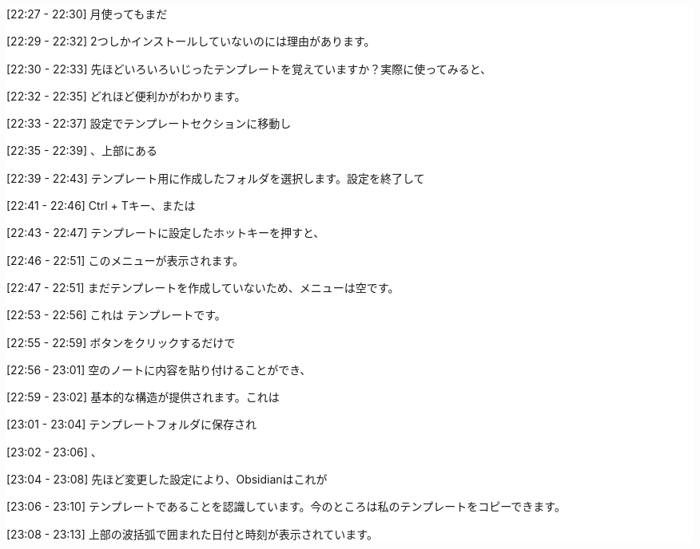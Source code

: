 [22:27 - 22:30]
月使ってもまだ

[22:29 - 22:32]
2つしかインストールしていないのには理由があります。

[22:30 - 22:33]
先ほどいろいろいじったテンプレートを覚えていますか？実際に使ってみると、

[22:32 - 22:35]
どれほど便利かがわかります。

[22:33 - 22:37]
設定でテンプレートセクションに移動し

[22:35 - 22:39]
、上部にある

[22:39 - 22:43]
テンプレート用に作成したフォルダを選択します。設定を終了して

[22:41 - 22:46]
Ctrl + Tキー、または

[22:43 - 22:47]
テンプレートに設定したホットキーを押すと、

[22:46 - 22:51]
このメニューが表示されます。

[22:47 - 22:51]
まだテンプレートを作成していないため、メニューは空です。

[22:53 - 22:56]
これは テンプレートです。

[22:55 - 22:59]
ボタンをクリックするだけで

[22:56 - 23:01]
空のノートに内容を貼り付けることができ、

[22:59 - 23:02]
基本的な構造が提供されます。これは

[23:01 - 23:04]
テンプレートフォルダに保存され

[23:02 - 23:06]
、

[23:04 - 23:08]
先ほど変更した設定により、Obsidianはこれが

[23:06 - 23:10]
テンプレートであることを認識しています。今のところは私のテンプレートをコピーできます。

[23:08 - 23:13]
上部の波括弧で囲まれた日付と時刻が表示されています。
